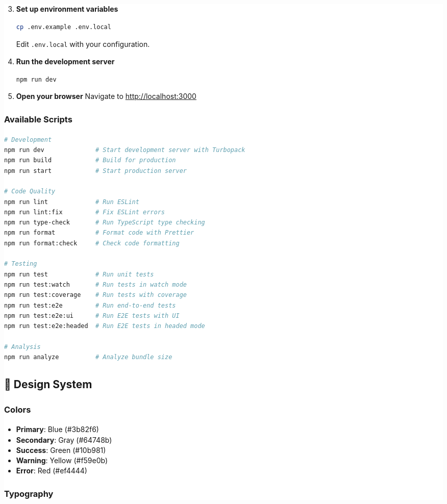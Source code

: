 3. **Set up environment variables**

   ```bash
   cp .env.example .env.local
   ```

   Edit `.env.local` with your configuration.

4. **Run the development server**

   ```bash
   npm run dev
   ```

5. **Open your browser**
   Navigate to [http://localhost:3000](http://localhost:3000)

### Available Scripts

```bash
# Development
npm run dev              # Start development server with Turbopack
npm run build            # Build for production
npm run start            # Start production server

# Code Quality
npm run lint             # Run ESLint
npm run lint:fix         # Fix ESLint errors
npm run type-check       # Run TypeScript type checking
npm run format           # Format code with Prettier
npm run format:check     # Check code formatting

# Testing
npm run test             # Run unit tests
npm run test:watch       # Run tests in watch mode
npm run test:coverage    # Run tests with coverage
npm run test:e2e         # Run end-to-end tests
npm run test:e2e:ui      # Run E2E tests with UI
npm run test:e2e:headed  # Run E2E tests in headed mode

# Analysis
npm run analyze          # Analyze bundle size
```

## 🎨 Design System

### Colors

- **Primary**: Blue (#3b82f6)
- **Secondary**: Gray (#64748b)
- **Success**: Green (#10b981)
- **Warning**: Yellow (#f59e0b)
- **Error**: Red (#ef4444)

### Typography
